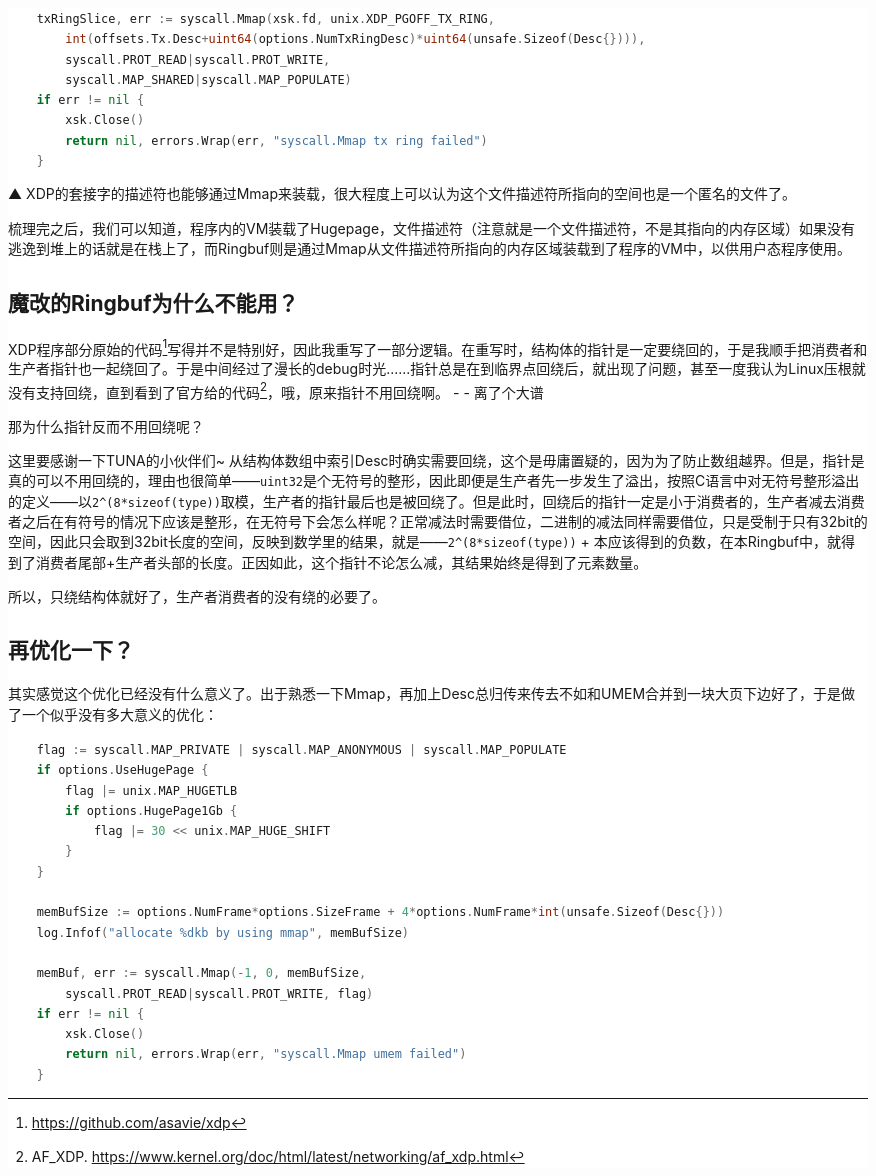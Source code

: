 ```go
	txRingSlice, err := syscall.Mmap(xsk.fd, unix.XDP_PGOFF_TX_RING,
		int(offsets.Tx.Desc+uint64(options.NumTxRingDesc)*uint64(unsafe.Sizeof(Desc{}))),
		syscall.PROT_READ|syscall.PROT_WRITE,
		syscall.MAP_SHARED|syscall.MAP_POPULATE)
	if err != nil {
		xsk.Close()
		return nil, errors.Wrap(err, "syscall.Mmap tx ring failed")
	}
```

▲ XDP的套接字的描述符也能够通过Mmap来装载，很大程度上可以认为这个文件描述符所指向的空间也是一个匿名的文件了。

梳理完之后，我们可以知道，程序内的VM装载了Hugepage，文件描述符（注意就是一个文件描述符，不是其指向的内存区域）如果没有逃逸到堆上的话就是在栈上了，而Ringbuf则是通过Mmap从文件描述符所指向的内存区域装载到了程序的VM中，以供用户态程序使用。

## 魔改的Ringbuf为什么不能用？

XDP程序部分原始的代码[^5]写得并不是特别好，因此我重写了一部分逻辑。在重写时，结构体的指针是一定要绕回的，于是我顺手把消费者和生产者指针也一起绕回了。于是中间经过了漫长的debug时光......指针总是在到临界点回绕后，就出现了问题，甚至一度我认为Linux压根就没有支持回绕，直到看到了官方给的代码[^3]，哦，原来指针不用回绕啊。 - -  离了个大谱

[^5]: https://github.com/asavie/xdp
[^3]: AF_XDP. https://www.kernel.org/doc/html/latest/networking/af_xdp.html

那为什么指针反而不用回绕呢？

这里要感谢一下TUNA的小伙伴们~ 从结构体数组中索引Desc时确实需要回绕，这个是毋庸置疑的，因为为了防止数组越界。但是，指针是真的可以不用回绕的，理由也很简单——`uint32`是个无符号的整形，因此即便是生产者先一步发生了溢出，按照C语言中对无符号整形溢出的定义——以`2^(8*sizeof(type))`取模，生产者的指针最后也是被回绕了。但是此时，回绕后的指针一定是小于消费者的，生产者减去消费者之后在有符号的情况下应该是整形，在无符号下会怎么样呢？正常减法时需要借位，二进制的减法同样需要借位，只是受制于只有32bit的空间，因此只会取到32bit长度的空间，反映到数学里的结果，就是——`2^(8*sizeof(type))` + 本应该得到的负数，在本Ringbuf中，就得到了消费者尾部+生产者头部的长度。正因如此，这个指针不论怎么减，其结果始终是得到了元素数量。

所以，只绕结构体就好了，生产者消费者的没有绕的必要了。

## 再优化一下？

其实感觉这个优化已经没有什么意义了。出于熟悉一下Mmap，再加上Desc总归传来传去不如和UMEM合并到一块大页下边好了，于是做了一个似乎没有多大意义的优化：

```go
	flag := syscall.MAP_PRIVATE | syscall.MAP_ANONYMOUS | syscall.MAP_POPULATE
	if options.UseHugePage {
		flag |= unix.MAP_HUGETLB
		if options.HugePage1Gb {
			flag |= 30 << unix.MAP_HUGE_SHIFT
		}
	}

	memBufSize := options.NumFrame*options.SizeFrame + 4*options.NumFrame*int(unsafe.Sizeof(Desc{}))
	log.Infof("allocate %dkb by using mmap", memBufSize)

	memBuf, err := syscall.Mmap(-1, 0, memBufSize,
		syscall.PROT_READ|syscall.PROT_WRITE, flag)
	if err != nil {
		xsk.Close()
		return nil, errors.Wrap(err, "syscall.Mmap umem failed")
	}
```


[^1]: Memory Management. https://www.kernel.org/doc/html/latest/x86/x86_64/mm.html
[^2]: File:Linux Virtual Memory Layout 64bit.svg. https://commons.wikimedia.org/wiki/File:Linux_Virtual_Memory_Layout_64bit.svg
[^4]: https://github.com/XUEGAONET/starOcean
[^6]: https://github.com/XUEGAONET/starOcean/tree/a07de3b97558d89ef87c6257415840798bf22483
